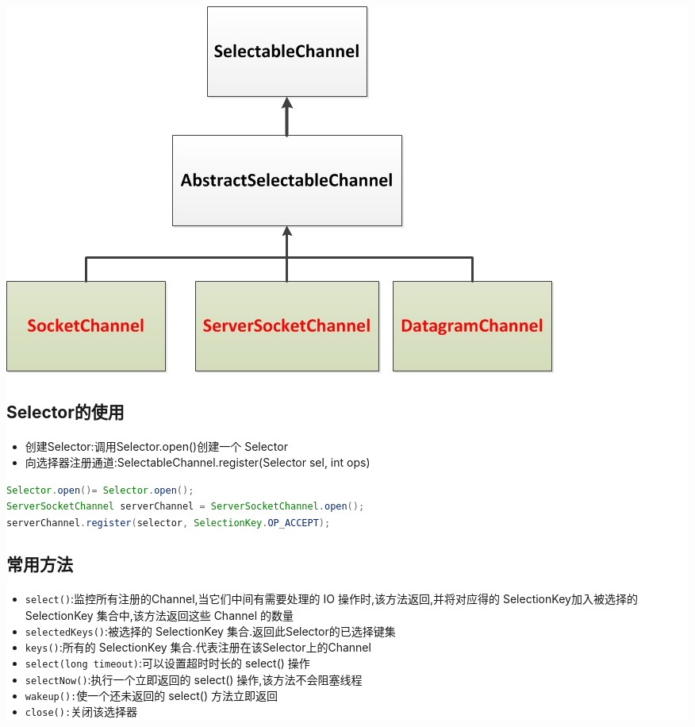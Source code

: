 ![](008.png)



## Selector的使用



* 创建Selector:调用Selector.open()创建一个 Selector
* 向选择器注册通道:SelectableChannel.register(Selector sel, int ops)

```java
Selector.open()= Selector.open();
ServerSocketChannel serverChannel = ServerSocketChannel.open();
serverChannel.register(selector, SelectionKey.OP_ACCEPT);
```



## 常用方法



* `select()`:监控所有注册的Channel,当它们中间有需要处理的 IO 操作时,该方法返回,并将对应得的 SelectionKey加入被选择的 SelectionKey 集合中,该方法返回这些 Channel 的数量
* `selectedKeys()`:被选择的 SelectionKey 集合.返回此Selector的已选择键集
* `keys()`:所有的 SelectionKey 集合.代表注册在该Selector上的Channel
* `select(long timeout)`:可以设置超时时长的  select() 操作
* `selectNow()`:执行一个立即返回的  select() 操作,该方法不会阻塞线程
* `wakeup():`使一个还未返回的  select() 方法立即返回
* `close():`关闭该选择器
